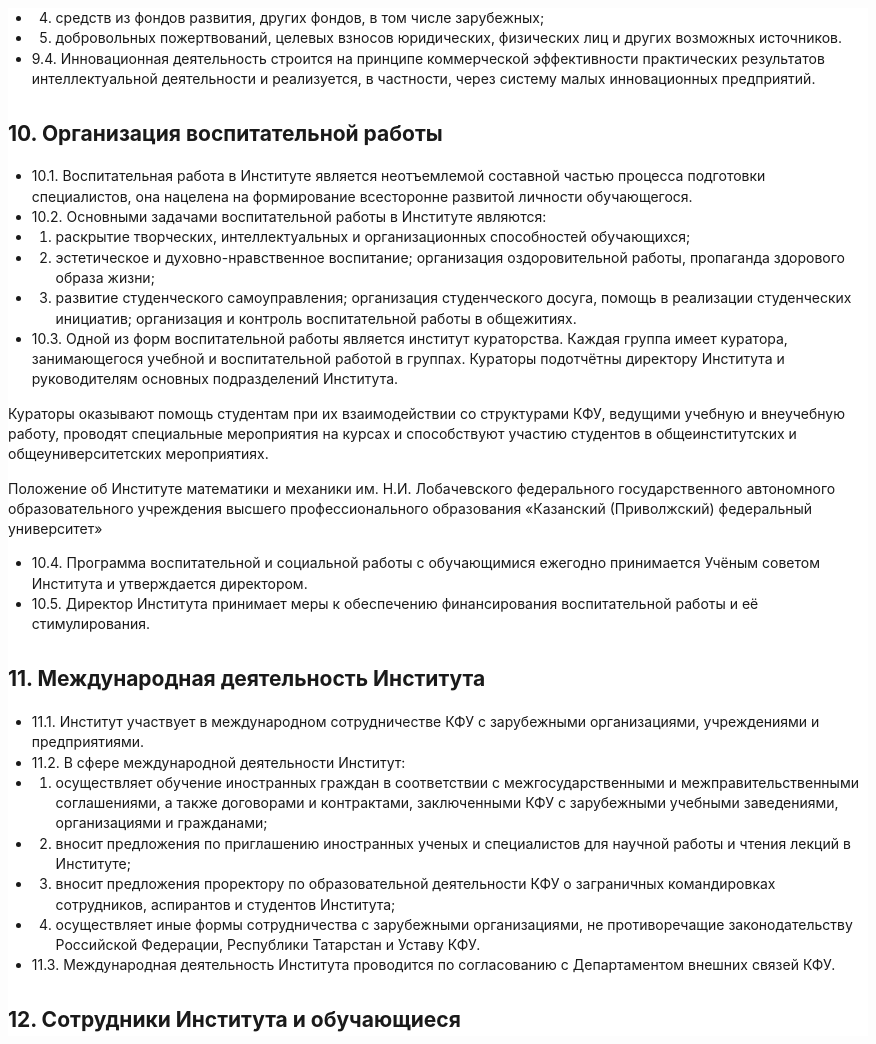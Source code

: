 - 4) средств из фондов развития, других фондов, в том числе зарубежных;
- 5) добровольных пожертвований, целевых взносов юридических, физических лиц и других возможных источников.
- 9.4.  Инновационная  деятельность  строится  на  принципе  коммерческой  эффективности практических результатов интеллектуальной деятельности и реализуется, в частности, через систему малых инновационных предприятий.

## 10. Организация воспитательной работы

- 10.1.  Воспитательная работа в Институте является неотъемлемой составной частью процесса подготовки специалистов, она нацелена на формирование всесторонне развитой личности обучающегося.
- 10.2. Основными задачами воспитательной работы в Институте являются:
- 1) раскрытие  творческих,  интеллектуальных  и  организационных  способностей  обучающихся;
- 2) эстетическое и духовно-нравственное воспитание; организация оздоровительной работы, пропаганда здорового образа жизни;
- 3) развитие студенческого самоуправления; организация студенческого досуга, помощь в реализации студенческих инициатив; организация и контроль воспитательной работы в общежитиях.
- 10.3. Одной из форм воспитательной работы является институт кураторства. Каждая группа  имеет  куратора,  занимающегося  учебной  и  воспитательной  работой  в  группах.  Кураторы подотчётны директору Института и руководителям основных подразделений Института.

Кураторы оказывают помощь студентам при их взаимодействии со структурами КФУ, ведущими учебную и внеучебную работу, проводят специальные мероприятия на курсах и способствуют участию студентов в общеинститутских и общеуниверситетских мероприятиях.

Положение об Институте математики и механики им. Н.И. Лобачевского федерального государственного автономного  образовательного  учреждения  высшего  профессионального  образования  «Казанский  (Приволжский)  федеральный университет»

- 10.4. Программа воспитательной и социальной работы с обучающимися ежегодно принимается Учёным советом Института и утверждается директором.
- 10.5. Директор Института принимает меры к обеспечению финансирования воспитательной работы и её стимулирования.

## 11. Международная деятельность Института

- 11.1. Институт участвует в международном сотрудничестве КФУ с зарубежными организациями, учреждениями и предприятиями.
- 11.2. В сфере международной деятельности Институт:
- 1) осуществляет обучение иностранных граждан в соответствии с межгосударственными  и  межправительственными  соглашениями,  а  также  договорами  и  контрактами, заключенными КФУ с зарубежными учебными заведениями, организациями и гражданами;
- 2) вносит  предложения  по  приглашению  иностранных  ученых  и  специалистов  для научной работы и чтения лекций в Институте;
- 3) вносит предложения проректору по образовательной деятельности КФУ о заграничных командировках сотрудников, аспирантов и студентов Института;
- 4) осуществляет иные формы сотрудничества с зарубежными организациями, не противоречащие  законодательству  Российской  Федерации,  Республики  Татарстан  и Уставу КФУ.
- 11.3. Международная деятельность Института проводится по согласованию с Департаментом внешних связей КФУ.

## 12. Сотрудники Института и обучающиеся
